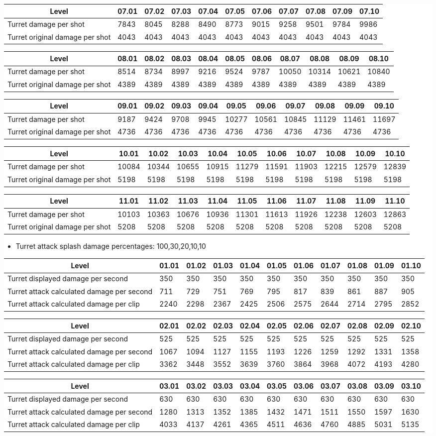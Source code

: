 
|Level                          |07.01|07.02|07.03|07.04|07.05|07.06|07.07|07.08|07.09|07.10|
|-------------------------------|-----|-----|-----|-----|-----|-----|-----|-----|-----|-----|
|Turret damage per shot         |7843 |8045 |8288 |8490 |8773 |9015 |9258 |9501 |9784 |9986 |
|Turret original damage per shot|4043 |4043 |4043 |4043 |4043 |4043 |4043 |4043 |4043 |4043 |


|Level                          |08.01|08.02|08.03|08.04|08.05|08.06|08.07|08.08|08.09|08.10|
|-------------------------------|-----|-----|-----|-----|-----|-----|-----|-----|-----|-----|
|Turret damage per shot         |8514 |8734 |8997 |9216 |9524 |9787 |10050|10314|10621|10840|
|Turret original damage per shot|4389 |4389 |4389 |4389 |4389 |4389 |4389 |4389 |4389 |4389 |


|Level                          |09.01|09.02|09.03|09.04|09.05|09.06|09.07|09.08|09.09|09.10|
|-------------------------------|-----|-----|-----|-----|-----|-----|-----|-----|-----|-----|
|Turret damage per shot         |9187 |9424 |9708 |9945 |10277|10561|10845|11129|11461|11697|
|Turret original damage per shot|4736 |4736 |4736 |4736 |4736 |4736 |4736 |4736 |4736 |4736 |


|Level                          |10.01|10.02|10.03|10.04|10.05|10.06|10.07|10.08|10.09|10.10|
|-------------------------------|-----|-----|-----|-----|-----|-----|-----|-----|-----|-----|
|Turret damage per shot         |10084|10344|10655|10915|11279|11591|11903|12215|12579|12839|
|Turret original damage per shot|5198 |5198 |5198 |5198 |5198 |5198 |5198 |5198 |5198 |5198 |


|Level                          |11.01|11.02|11.03|11.04|11.05|11.06|11.07|11.08|11.09|11.10|
|-------------------------------|-----|-----|-----|-----|-----|-----|-----|-----|-----|-----|
|Turret damage per shot         |10103|10363|10676|10936|11301|11613|11926|12238|12603|12863|
|Turret original damage per shot|5208 |5208 |5208 |5208 |5208 |5208 |5208 |5208 |5208 |5208 |


  * Turret attack splash damage percentages: 100,30,20,10,10

|Level                                     |01.01|01.02|01.03|01.04|01.05|01.06|01.07|01.08|01.09|01.10|
|------------------------------------------|-----|-----|-----|-----|-----|-----|-----|-----|-----|-----|
|Turret displayed damage per second        |350  |350  |350  |350  |350  |350  |350  |350  |350  |350  |
|Turret attack calculated damage per second|711  |729  |751  |769  |795  |817  |839  |861  |887  |905  |
|Turret attack calculated damage per clip  |2240 |2298 |2367 |2425 |2506 |2575 |2644 |2714 |2795 |2852 |


|Level                                     |02.01|02.02|02.03|02.04|02.05|02.06|02.07|02.08|02.09|02.10|
|------------------------------------------|-----|-----|-----|-----|-----|-----|-----|-----|-----|-----|
|Turret displayed damage per second        |525  |525  |525  |525  |525  |525  |525  |525  |525  |525  |
|Turret attack calculated damage per second|1067 |1094 |1127 |1155 |1193 |1226 |1259 |1292 |1331 |1358 |
|Turret attack calculated damage per clip  |3362 |3448 |3552 |3639 |3760 |3864 |3968 |4072 |4193 |4280 |


|Level                                     |03.01|03.02|03.03|03.04|03.05|03.06|03.07|03.08|03.09|03.10|
|------------------------------------------|-----|-----|-----|-----|-----|-----|-----|-----|-----|-----|
|Turret displayed damage per second        |630  |630  |630  |630  |630  |630  |630  |630  |630  |630  |
|Turret attack calculated damage per second|1280 |1313 |1352 |1385 |1432 |1471 |1511 |1550 |1597 |1630 |
|Turret attack calculated damage per clip  |4033 |4137 |4261 |4365 |4511 |4636 |4760 |4885 |5031 |5135 |
